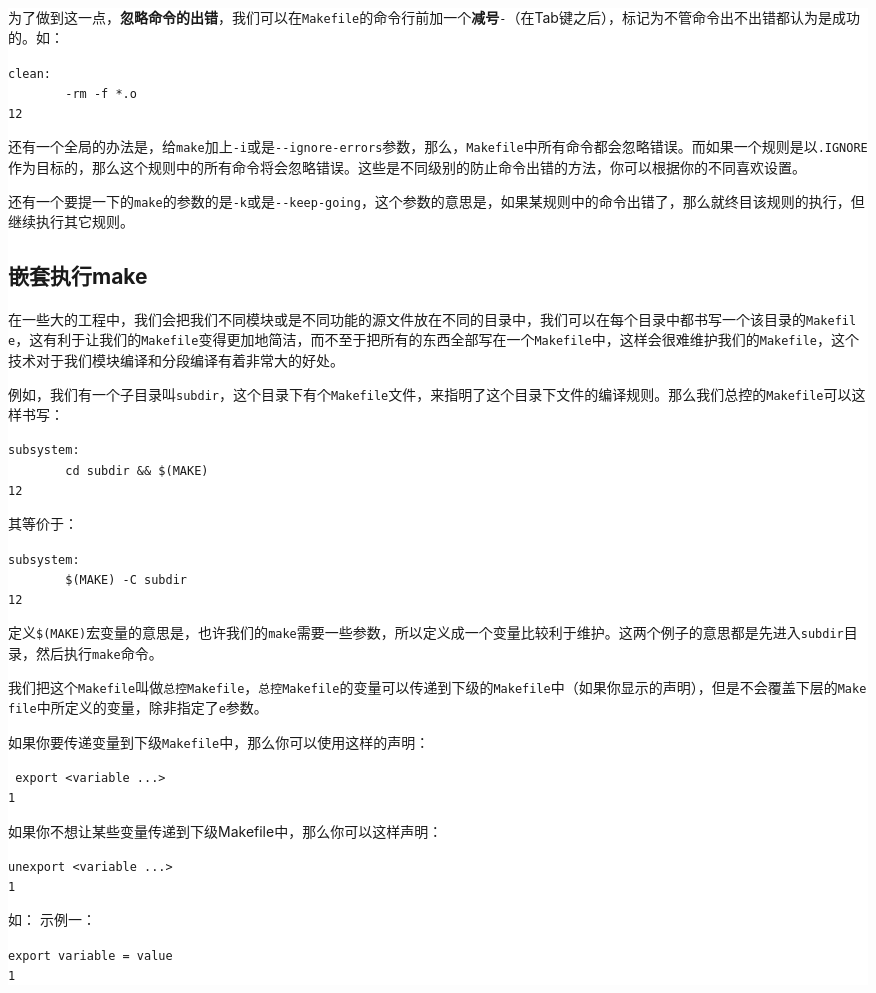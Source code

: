 为了做到这一点，**忽略命令的出错**，我们可以在`Makefile`的命令行前加一个**减号**`-`（在Tab键之后），标记为不管命令出不出错都认为是成功的。如：

```shell
clean:
        -rm -f *.o
12
```

还有一个全局的办法是，给`make`加上`-i`或是`--ignore-errors`参数，那么，`Makefile`中所有命令都会忽略错误。而如果一个规则是以`.IGNORE`作为目标的，那么这个规则中的所有命令将会忽略错误。这些是不同级别的防止命令出错的方法，你可以根据你的不同喜欢设置。

还有一个要提一下的`make`的参数的是`-k`或是`--keep-going`，这个参数的意思是，如果某规则中的命令出错了，那么就终目该规则的执行，但继续执行其它规则。

## 嵌套执行make

在一些大的工程中，我们会把我们不同模块或是不同功能的源文件放在不同的目录中，我们可以在每个目录中都书写一个该目录的`Makefile`，这有利于让我们的`Makefile`变得更加地简洁，而不至于把所有的东西全部写在一个`Makefile`中，这样会很难维护我们的`Makefile`，这个技术对于我们模块编译和分段编译有着非常大的好处。

例如，我们有一个子目录叫`subdir`，这个目录下有个`Makefile`文件，来指明了这个目录下文件的编译规则。那么我们总控的`Makefile`可以这样书写：

```shell
subsystem:
        cd subdir && $(MAKE)
12
```

其等价于：

```shell
subsystem:
        $(MAKE) -C subdir
12
```

定义`$(MAKE)`宏变量的意思是，也许我们的`make`需要一些参数，所以定义成一个变量比较利于维护。这两个例子的意思都是先进入`subdir`目录，然后执行`make`命令。

我们把这个`Makefile`叫做`总控Makefile`，`总控Makefile`的变量可以传递到下级的`Makefile`中（如果你显示的声明），但是不会覆盖下层的`Makefile`中所定义的变量，除非指定了`e`参数。

如果你要传递变量到下级`Makefile`中，那么你可以使用这样的声明：

```shell
 export <variable ...>
1
```

如果你不想让某些变量传递到下级Makefile中，那么你可以这样声明：

```shell
unexport <variable ...>
1
```

如：
示例一：

```shell
export variable = value
1
```
